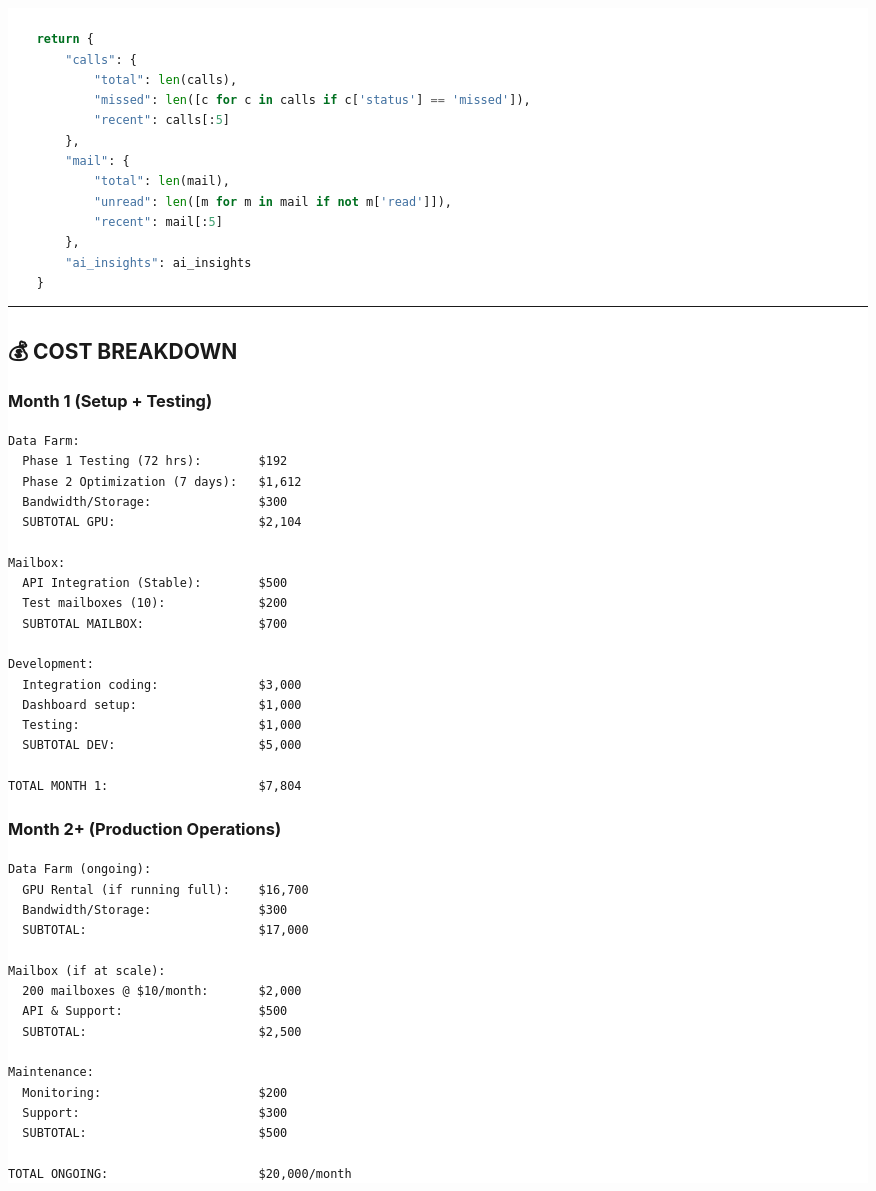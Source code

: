 ```python

    return {
        "calls": {
            "total": len(calls),
            "missed": len([c for c in calls if c['status'] == 'missed']),
            "recent": calls[:5]
        },
        "mail": {
            "total": len(mail),
            "unread": len([m for m in mail if not m['read']]),
            "recent": mail[:5]
        },
        "ai_insights": ai_insights
    }
```

---

## 💰 COST BREAKDOWN

### Month 1 (Setup + Testing)
```
Data Farm:
  Phase 1 Testing (72 hrs):        $192
  Phase 2 Optimization (7 days):   $1,612
  Bandwidth/Storage:               $300
  SUBTOTAL GPU:                    $2,104

Mailbox:
  API Integration (Stable):        $500
  Test mailboxes (10):             $200
  SUBTOTAL MAILBOX:                $700

Development:
  Integration coding:              $3,000
  Dashboard setup:                 $1,000
  Testing:                         $1,000
  SUBTOTAL DEV:                    $5,000

TOTAL MONTH 1:                     $7,804
```

### Month 2+ (Production Operations)
```
Data Farm (ongoing):
  GPU Rental (if running full):    $16,700
  Bandwidth/Storage:               $300
  SUBTOTAL:                        $17,000

Mailbox (if at scale):
  200 mailboxes @ $10/month:       $2,000
  API & Support:                   $500
  SUBTOTAL:                        $2,500

Maintenance:
  Monitoring:                      $200
  Support:                         $300
  SUBTOTAL:                        $500

TOTAL ONGOING:                     $20,000/month
```
